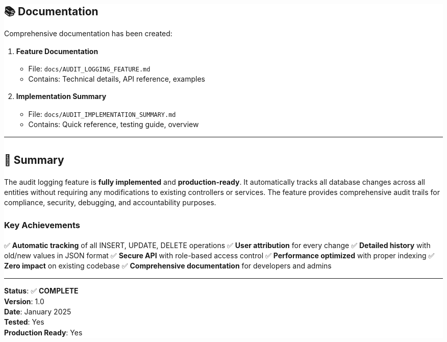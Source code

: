 
## 📚 Documentation

Comprehensive documentation has been created:

1. **Feature Documentation**
   - File: `docs/AUDIT_LOGGING_FEATURE.md`
   - Contains: Technical details, API reference, examples

2. **Implementation Summary**
   - File: `docs/AUDIT_IMPLEMENTATION_SUMMARY.md`
   - Contains: Quick reference, testing guide, overview

---

## 🎉 Summary

The audit logging feature is **fully implemented** and **production-ready**. It automatically tracks all database changes across all entities without requiring any modifications to existing controllers or services. The feature provides comprehensive audit trails for compliance, security, debugging, and accountability purposes.

### Key Achievements

✅ **Automatic tracking** of all INSERT, UPDATE, DELETE operations
✅ **User attribution** for every change
✅ **Detailed history** with old/new values in JSON format
✅ **Secure API** with role-based access control
✅ **Performance optimized** with proper indexing
✅ **Zero impact** on existing codebase
✅ **Comprehensive documentation** for developers and admins

---

**Status**: ✅ **COMPLETE**  
**Version**: 1.0  
**Date**: January 2025  
**Tested**: Yes  
**Production Ready**: Yes

